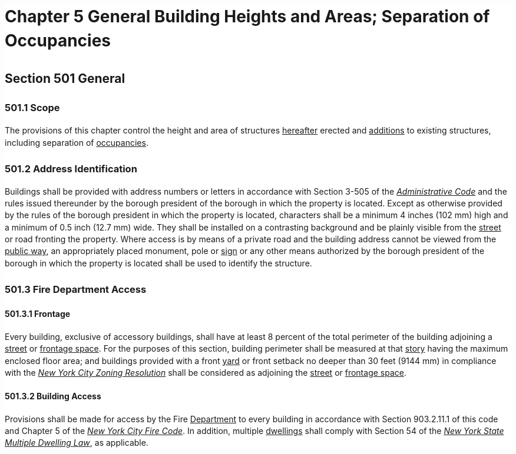 # Chapter 5 General Building Heights and Areas; Separation of Occupancies

## Section 501 General

### 501.1 Scope

The provisions of this chapter control the height and area of structures [hereafter](https://up.codes/viewer/new_york_city/nyc-building-code-2014/chapter/2/definitions#hereafter) erected and [additions](https://up.codes/viewer/new_york_city/nyc-building-code-2014/chapter/2/definitions#addition) to existing structures, including separation of [occupancies](https://up.codes/viewer/new_york_city/nyc-building-code-2014/chapter/2/definitions#occupancy).

### 501.2 Address Identification

Buildings shall be provided with address numbers or letters in accordance with Section 3-505 of the *[Administrative Code](https://up.codes/viewer/new_york_city/nyc-general-administrative-provisions-2014)* and the rules issued thereunder by the borough president of the borough in which the property is located. Except as otherwise provided by the rules of the borough president in which the property is located, characters shall be a minimum 4 inches (102 mm) high and a minimum of 0.5 inch (12.7 mm) wide. They shall be installed on a contrasting background and be plainly visible from the [street](https://up.codes/viewer/new_york_city/nyc-building-code-2014/chapter/32/encroachments-into-the-public-right-of-way#street) or road fronting the property. Where access is by means of a private road and the building address cannot be viewed from the [public way](https://up.codes/viewer/new_york_city/nyc-building-code-2014/chapter/10/means-of-egress#public_way), an appropriately placed monument, pole or [sign](https://up.codes/viewer/new_york_city/nyc-building-code-2014/chapter/H/outdoor-signs#sign) or any other means authorized by the borough president of the borough in which the property is located shall be used to identify the structure.

### 501.3 Fire Department Access

#### 501.3.1 Frontage

Every building, exclusive of accessory buildings, shall have at least 8 percent of the total perimeter of the building adjoining a [street](https://up.codes/viewer/new_york_city/nyc-building-code-2014/chapter/32/encroachments-into-the-public-right-of-way#street) or [frontage space](https://up.codes/viewer/new_york_city/nyc-building-code-2014/chapter/5/general-building-heights-and-areas-separation-of-occupancies#frontage_space). For the purposes of this section, building perimeter shall be measured at that [story](https://up.codes/viewer/new_york_city/nyc-building-code-2014/chapter/2/definitions#story) having the maximum enclosed floor area; and buildings provided with a front [yard](https://up.codes/viewer/new_york_city/nyc-building-code-2014/chapter/2/definitions#yard) or front setback no deeper than 30 feet (9144 mm) in compliance with the *[New York City Zoning Resolution](https://up.codes/viewer/new_york_city/nyc-zoning-resolution)* shall be considered as adjoining the [street](https://up.codes/viewer/new_york_city/nyc-building-code-2014/chapter/32/encroachments-into-the-public-right-of-way#street) or [frontage space](https://up.codes/viewer/new_york_city/nyc-building-code-2014/chapter/5/general-building-heights-and-areas-separation-of-occupancies#frontage_space).

#### 501.3.2 Building Access

Provisions shall be made for access by the Fire [Department](https://up.codes/viewer/new_york_city/nyc-building-code-2014/chapter/2/definitions#department) to every building in accordance with Section 903.2.11.1 of this code and Chapter 5 of the *[New York City Fire Code](https://up.codes/viewer/new_york_city/nyc-fire-code-2014)*. In addition, multiple [dwellings](https://up.codes/viewer/new_york_city/nyc-building-code-2014/chapter/2/definitions#dwelling) shall comply with Section 54 of the *[New York State Multiple Dwelling Law](https://up.codes/viewer/ny-multiple-dwelling-law)*, as applicable.
